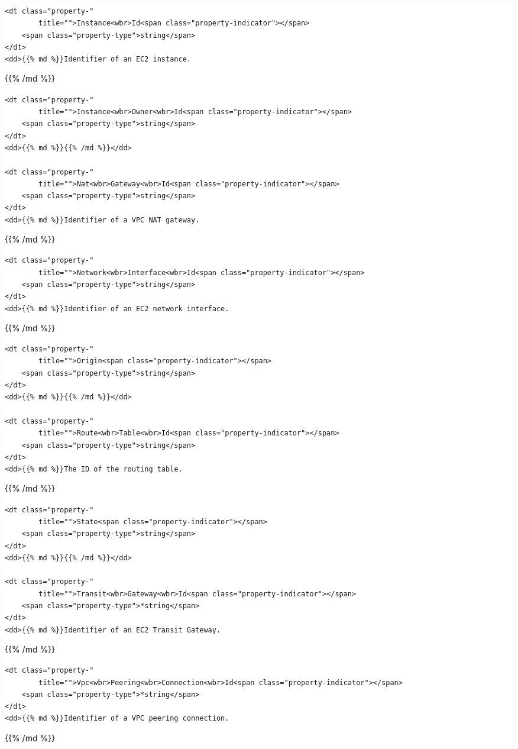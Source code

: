     <dt class="property-"
            title="">Instance<wbr>Id<span class="property-indicator"></span>
        <span class="property-type">string</span>
    </dt>
    <dd>{{% md %}}Identifier of an EC2 instance.
{{% /md %}}</dd>

    <dt class="property-"
            title="">Instance<wbr>Owner<wbr>Id<span class="property-indicator"></span>
        <span class="property-type">string</span>
    </dt>
    <dd>{{% md %}}{{% /md %}}</dd>

    <dt class="property-"
            title="">Nat<wbr>Gateway<wbr>Id<span class="property-indicator"></span>
        <span class="property-type">string</span>
    </dt>
    <dd>{{% md %}}Identifier of a VPC NAT gateway.
{{% /md %}}</dd>

    <dt class="property-"
            title="">Network<wbr>Interface<wbr>Id<span class="property-indicator"></span>
        <span class="property-type">string</span>
    </dt>
    <dd>{{% md %}}Identifier of an EC2 network interface.
{{% /md %}}</dd>

    <dt class="property-"
            title="">Origin<span class="property-indicator"></span>
        <span class="property-type">string</span>
    </dt>
    <dd>{{% md %}}{{% /md %}}</dd>

    <dt class="property-"
            title="">Route<wbr>Table<wbr>Id<span class="property-indicator"></span>
        <span class="property-type">string</span>
    </dt>
    <dd>{{% md %}}The ID of the routing table.
{{% /md %}}</dd>

    <dt class="property-"
            title="">State<span class="property-indicator"></span>
        <span class="property-type">string</span>
    </dt>
    <dd>{{% md %}}{{% /md %}}</dd>

    <dt class="property-"
            title="">Transit<wbr>Gateway<wbr>Id<span class="property-indicator"></span>
        <span class="property-type">*string</span>
    </dt>
    <dd>{{% md %}}Identifier of an EC2 Transit Gateway.
{{% /md %}}</dd>

    <dt class="property-"
            title="">Vpc<wbr>Peering<wbr>Connection<wbr>Id<span class="property-indicator"></span>
        <span class="property-type">*string</span>
    </dt>
    <dd>{{% md %}}Identifier of a VPC peering connection.
{{% /md %}}</dd>
